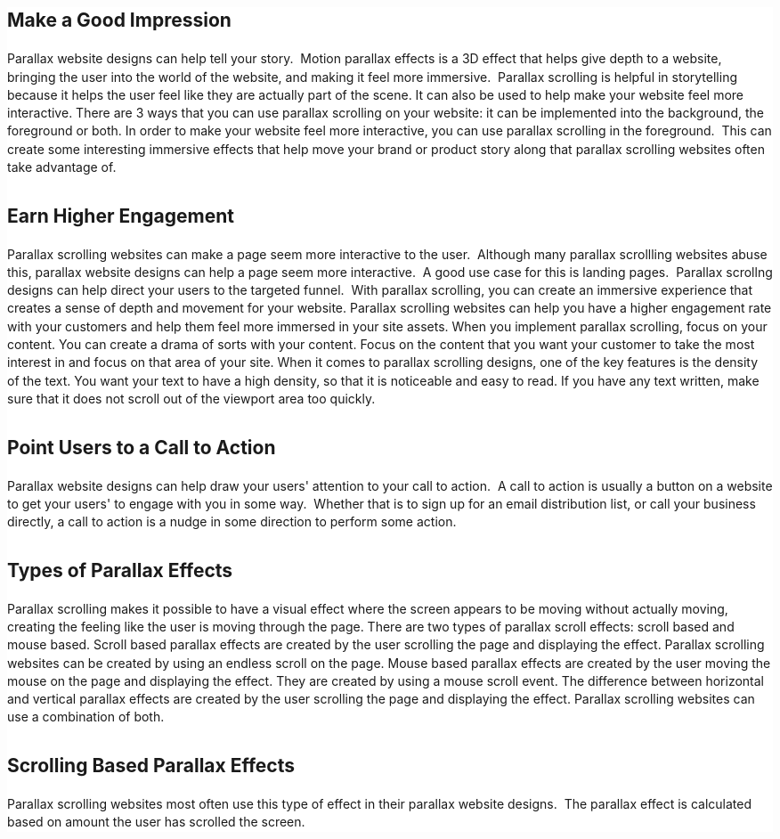 ## Make a Good Impression

Parallax website designs can help tell your story.  Motion parallax effects is a 3D effect that helps give depth to a website, bringing the user into the world of the website, and making it feel more immersive.  Parallax scrolling is helpful in storytelling because it helps the user feel like they are actually part of the scene. It can also be used to help make your website feel more interactive. There are 3 ways that you can use parallax scrolling on your website: it can be implemented into the background, the foreground or both. In order to make your website feel more interactive, you can use parallax scrolling in the foreground.  This can create some interesting immersive effects that help move your brand or product story along that parallax scrolling websites often take advantage of. 

## Earn Higher Engagement

Parallax scrolling websites can make a page seem more interactive to the user.  Although many parallax scrollling websites abuse this, parallax website designs can help a page seem more interactive.  A good use case for this is landing pages.  Parallax scrollng designs can help direct your users to the targeted funnel.  With parallax scrolling, you can create an immersive experience that creates a sense of depth and movement for your website. Parallax scrolling websites can help you have a higher engagement rate with your customers and help them feel more immersed in your site assets. When you implement parallax scrolling, focus on your content. You can create a drama of sorts with your content. Focus on the content that you want your customer to take the most interest in and focus on that area of your site. When it comes to parallax scrolling designs, one of the key features is the density of the text. You want your text to have a high density, so that it is noticeable and easy to read. If you have any text written, make sure that it does not scroll out of the viewport area too quickly.


## Point Users to a Call to Action

Parallax website designs can help draw your users' attention to your call to action.  A call to action is usually a button on a website to get your users' to engage with you in some way.  Whether that is to sign up for an email distribution list, or call your business directly, a call to action is a nudge in some direction to perform some action. 

## Types of Parallax Effects

Parallax scrolling makes it possible to have a visual effect where the screen appears to be moving without actually moving, creating the feeling like the user is moving through the page. There are two types of parallax scroll effects: scroll based and mouse based. Scroll based parallax effects are created by the user scrolling the page and displaying the effect. Parallax scrolling websites can be created by using an endless scroll on the page. Mouse based parallax effects are created by the user moving the mouse on the page and displaying the effect. They are created by using a mouse scroll event. The difference between horizontal and vertical parallax effects are created by the user scrolling the page and displaying the effect. Parallax scrolling websites can use a combination of both.  

## Scrolling Based Parallax Effects

Parallax scrolling websites most often use this type of effect in their parallax website designs.  The parallax effect is calculated based on amount the user has scrolled the screen. 
